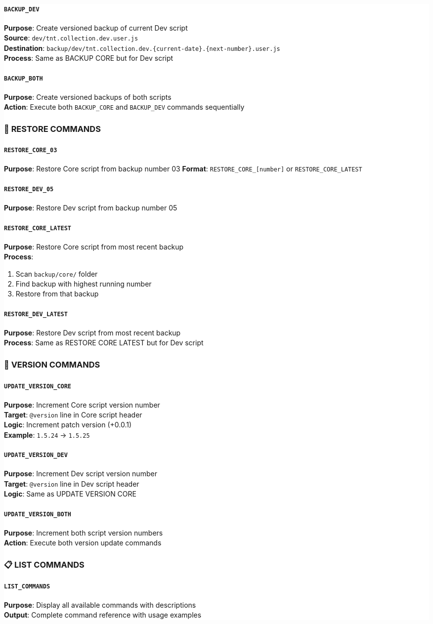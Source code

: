 #### `BACKUP_DEV`
**Purpose**: Create versioned backup of current Dev script  
**Source**: `dev/tnt.collection.dev.user.js`  
**Destination**: `backup/dev/tnt.collection.dev.{current-date}.{next-number}.user.js`  
**Process**: Same as BACKUP CORE but for Dev script

#### `BACKUP_BOTH`
**Purpose**: Create versioned backups of both scripts  
**Action**: Execute both `BACKUP_CORE` and `BACKUP_DEV` commands sequentially

### 🔄 **RESTORE COMMANDS**

#### `RESTORE_CORE_03`
**Purpose**: Restore Core script from backup number 03
**Format**: `RESTORE_CORE_[number]` or `RESTORE_CORE_LATEST`

#### `RESTORE_DEV_05`
**Purpose**: Restore Dev script from backup number 05

#### `RESTORE_CORE_LATEST`
**Purpose**: Restore Core script from most recent backup  
**Process**:
1. Scan `backup/core/` folder
2. Find backup with highest running number
3. Restore from that backup

#### `RESTORE_DEV_LATEST`
**Purpose**: Restore Dev script from most recent backup  
**Process**: Same as RESTORE CORE LATEST but for Dev script

### 🔢 **VERSION COMMANDS**

#### `UPDATE_VERSION_CORE`
**Purpose**: Increment Core script version number  
**Target**: `@version` line in Core script header  
**Logic**: Increment patch version (+0.0.1)  
**Example**: `1.5.24` → `1.5.25`

#### `UPDATE_VERSION_DEV`
**Purpose**: Increment Dev script version number  
**Target**: `@version` line in Dev script header  
**Logic**: Same as UPDATE VERSION CORE

#### `UPDATE_VERSION_BOTH`
**Purpose**: Increment both script version numbers  
**Action**: Execute both version update commands

### 📋 **LIST COMMANDS**

#### `LIST_COMMANDS`
**Purpose**: Display all available commands with descriptions  
**Output**: Complete command reference with usage examples

